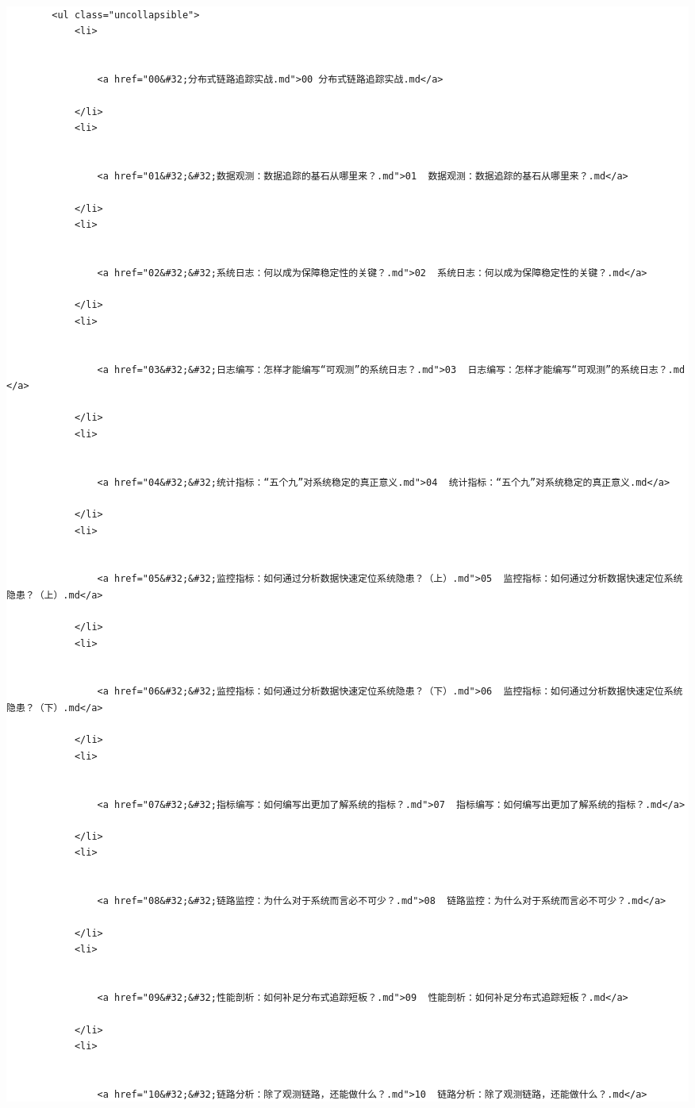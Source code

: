             <ul class="uncollapsible">
                <li>

                    
                    <a href="00&#32;分布式链路追踪实战.md">00 分布式链路追踪实战.md</a>

                </li>
                <li>

                    
                    <a href="01&#32;&#32;数据观测：数据追踪的基石从哪里来？.md">01  数据观测：数据追踪的基石从哪里来？.md</a>

                </li>
                <li>

                    
                    <a href="02&#32;&#32;系统日志：何以成为保障稳定性的关键？.md">02  系统日志：何以成为保障稳定性的关键？.md</a>

                </li>
                <li>

                    
                    <a href="03&#32;&#32;日志编写：怎样才能编写“可观测”的系统日志？.md">03  日志编写：怎样才能编写“可观测”的系统日志？.md</a>

                </li>
                <li>

                    
                    <a href="04&#32;&#32;统计指标：“五个九”对系统稳定的真正意义.md">04  统计指标：“五个九”对系统稳定的真正意义.md</a>

                </li>
                <li>

                    
                    <a href="05&#32;&#32;监控指标：如何通过分析数据快速定位系统隐患？（上）.md">05  监控指标：如何通过分析数据快速定位系统隐患？（上）.md</a>

                </li>
                <li>

                    
                    <a href="06&#32;&#32;监控指标：如何通过分析数据快速定位系统隐患？（下）.md">06  监控指标：如何通过分析数据快速定位系统隐患？（下）.md</a>

                </li>
                <li>

                    
                    <a href="07&#32;&#32;指标编写：如何编写出更加了解系统的指标？.md">07  指标编写：如何编写出更加了解系统的指标？.md</a>

                </li>
                <li>

                    
                    <a href="08&#32;&#32;链路监控：为什么对于系统而言必不可少？.md">08  链路监控：为什么对于系统而言必不可少？.md</a>

                </li>
                <li>

                    
                    <a href="09&#32;&#32;性能剖析：如何补足分布式追踪短板？.md">09  性能剖析：如何补足分布式追踪短板？.md</a>

                </li>
                <li>

                    
                    <a href="10&#32;&#32;链路分析：除了观测链路，还能做什么？.md">10  链路分析：除了观测链路，还能做什么？.md</a>
